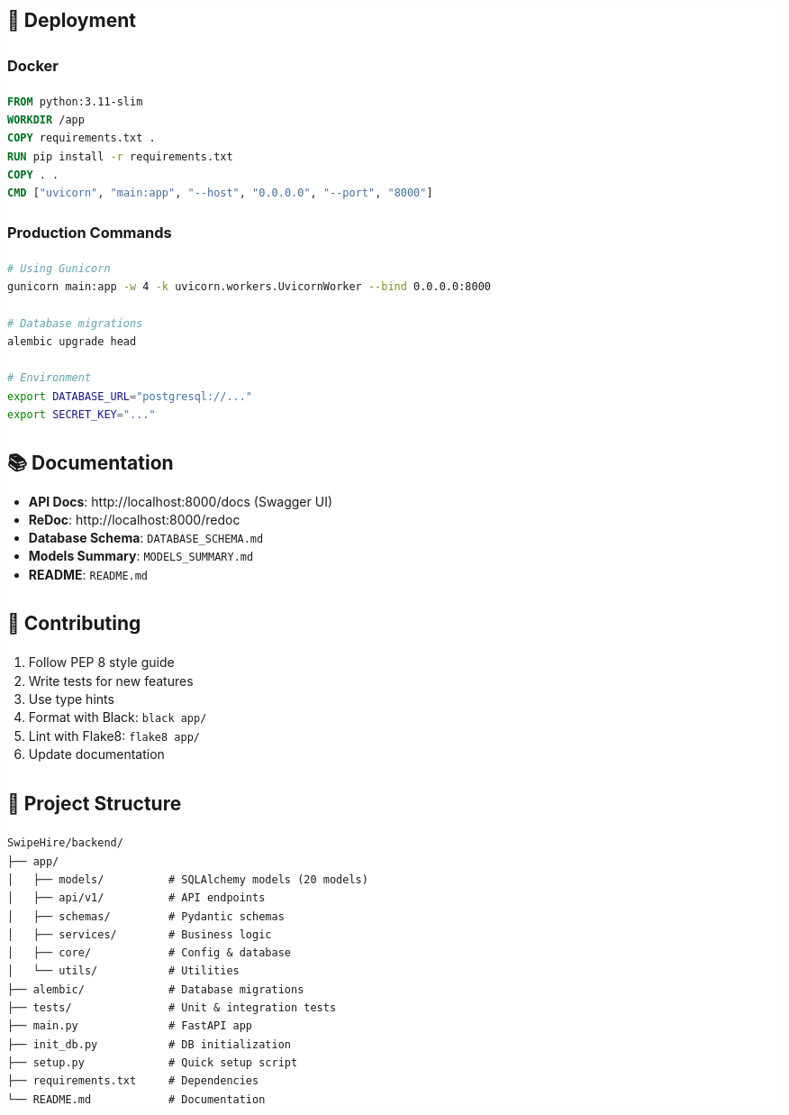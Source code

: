 ## 🚢 Deployment

### Docker
```dockerfile
FROM python:3.11-slim
WORKDIR /app
COPY requirements.txt .
RUN pip install -r requirements.txt
COPY . .
CMD ["uvicorn", "main:app", "--host", "0.0.0.0", "--port", "8000"]
```

### Production Commands
```bash
# Using Gunicorn
gunicorn main:app -w 4 -k uvicorn.workers.UvicornWorker --bind 0.0.0.0:8000

# Database migrations
alembic upgrade head

# Environment
export DATABASE_URL="postgresql://..."
export SECRET_KEY="..."
```

## 📚 Documentation

- **API Docs**: http://localhost:8000/docs (Swagger UI)
- **ReDoc**: http://localhost:8000/redoc
- **Database Schema**: `DATABASE_SCHEMA.md`
- **Models Summary**: `MODELS_SUMMARY.md`
- **README**: `README.md`

## 🤝 Contributing

1. Follow PEP 8 style guide
2. Write tests for new features
3. Use type hints
4. Format with Black: `black app/`
5. Lint with Flake8: `flake8 app/`
6. Update documentation

## 📄 Project Structure

```
SwipeHire/backend/
├── app/
│   ├── models/          # SQLAlchemy models (20 models)
│   ├── api/v1/          # API endpoints
│   ├── schemas/         # Pydantic schemas
│   ├── services/        # Business logic
│   ├── core/            # Config & database
│   └── utils/           # Utilities
├── alembic/             # Database migrations
├── tests/               # Unit & integration tests
├── main.py              # FastAPI app
├── init_db.py           # DB initialization
├── setup.py             # Quick setup script
├── requirements.txt     # Dependencies
└── README.md            # Documentation
```
